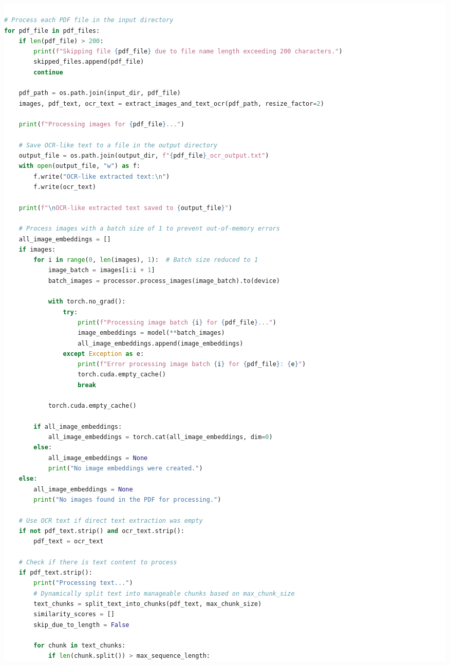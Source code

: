 ```python

# Process each PDF file in the input directory
for pdf_file in pdf_files:
    if len(pdf_file) > 200:
        print(f"Skipping file {pdf_file} due to file name length exceeding 200 characters.")
        skipped_files.append(pdf_file)
        continue

    pdf_path = os.path.join(input_dir, pdf_file)
    images, pdf_text, ocr_text = extract_images_and_text_ocr(pdf_path, resize_factor=2)

    print(f"Processing images for {pdf_file}...")

    # Save OCR-like text to a file in the output directory
    output_file = os.path.join(output_dir, f"{pdf_file}_ocr_output.txt")
    with open(output_file, "w") as f:
        f.write("OCR-like extracted text:\n")
        f.write(ocr_text)

    print(f"\nOCR-like extracted text saved to {output_file}")

    # Process images with a batch size of 1 to prevent out-of-memory errors
    all_image_embeddings = []
    if images:
        for i in range(0, len(images), 1):  # Batch size reduced to 1
            image_batch = images[i:i + 1]
            batch_images = processor.process_images(image_batch).to(device)
            
            with torch.no_grad():
                try:
                    print(f"Processing image batch {i} for {pdf_file}...")
                    image_embeddings = model(**batch_images)
                    all_image_embeddings.append(image_embeddings)
                except Exception as e:
                    print(f"Error processing image batch {i} for {pdf_file}: {e}")
                    torch.cuda.empty_cache()
                    break
            
            torch.cuda.empty_cache()

        if all_image_embeddings:
            all_image_embeddings = torch.cat(all_image_embeddings, dim=0)
        else:
            all_image_embeddings = None
            print("No image embeddings were created.")
    else:
        all_image_embeddings = None
        print("No images found in the PDF for processing.")

    # Use OCR text if direct text extraction was empty
    if not pdf_text.strip() and ocr_text.strip():
        pdf_text = ocr_text

    # Check if there is text content to process
    if pdf_text.strip():
        print("Processing text...")
        # Dynamically split text into manageable chunks based on max_chunk_size
        text_chunks = split_text_into_chunks(pdf_text, max_chunk_size)
        similarity_scores = []
        skip_due_to_length = False

        for chunk in text_chunks:
            if len(chunk.split()) > max_sequence_length:
```
